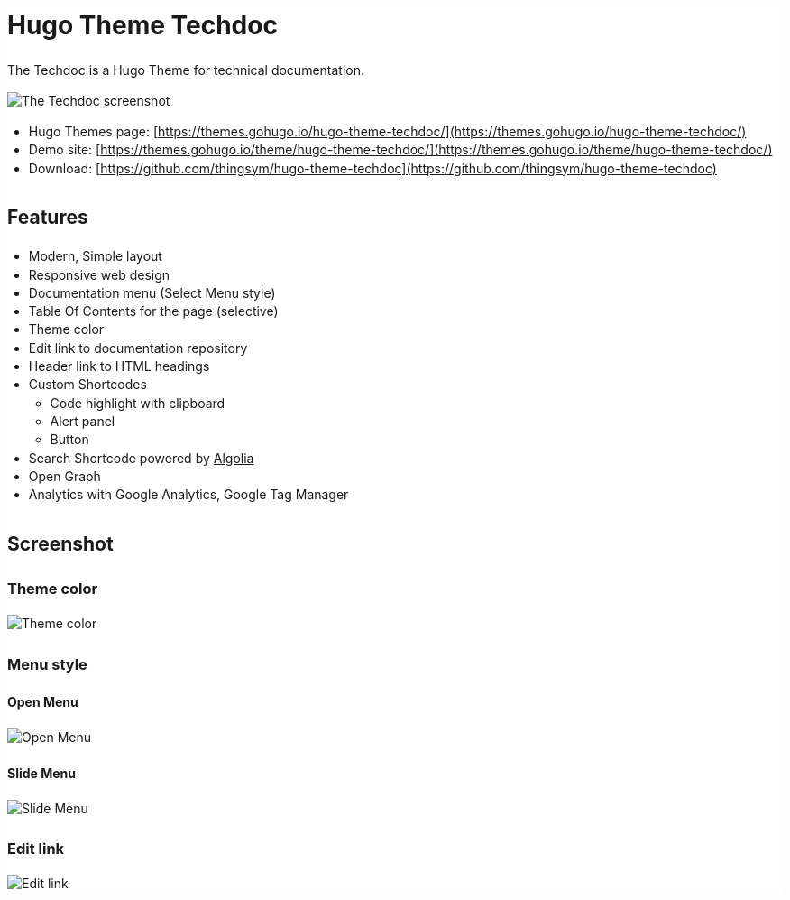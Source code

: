 # Hugo Theme Techdoc

The Techdoc is a Hugo Theme for technical documentation.

![The Techdoc screenshot](https://raw.githubusercontent.com/thingsym/hugo-theme-techdoc/master/images/screenshot.png)

- Hugo Themes page: [https://themes.gohugo.io/hugo-theme-techdoc/](https://themes.gohugo.io/hugo-theme-techdoc/)
- Demo site: [https://themes.gohugo.io/theme/hugo-theme-techdoc/](https://themes.gohugo.io/theme/hugo-theme-techdoc/)
- Download: [https://github.com/thingsym/hugo-theme-techdoc](https://github.com/thingsym/hugo-theme-techdoc)

## Features

* Modern, Simple layout
* Responsive web design
* Documentation menu (Select Menu style)
* Table Of Contents for the page (selective)
* Theme color
* Edit link to documentation repository
* Header link to HTML headings
* Custom Shortcodes
  * Code highlight with clipboard
  * Alert panel
  * Button
* Search Shortcode powered by [Algolia](https://www.algolia.com/)
* Open Graph
* Analytics with Google Analytics, Google Tag Manager

## Screenshot

### Theme color

![Theme color](https://raw.githubusercontent.com/thingsym/hugo-theme-techdoc/master/images/screenshot-theme-color.png)

### Menu style

#### Open Menu

![Open Menu](https://raw.githubusercontent.com/thingsym/hugo-theme-techdoc/master/images/screenshot-open-menu.png)

#### Slide Menu

![Slide Menu](https://raw.githubusercontent.com/thingsym/hugo-theme-techdoc/master/images/screenshot-slide-menu.gif)

### Edit link

![Edit link](https://raw.githubusercontent.com/thingsym/hugo-theme-techdoc/master/images/screenshot-edit-link.png)
